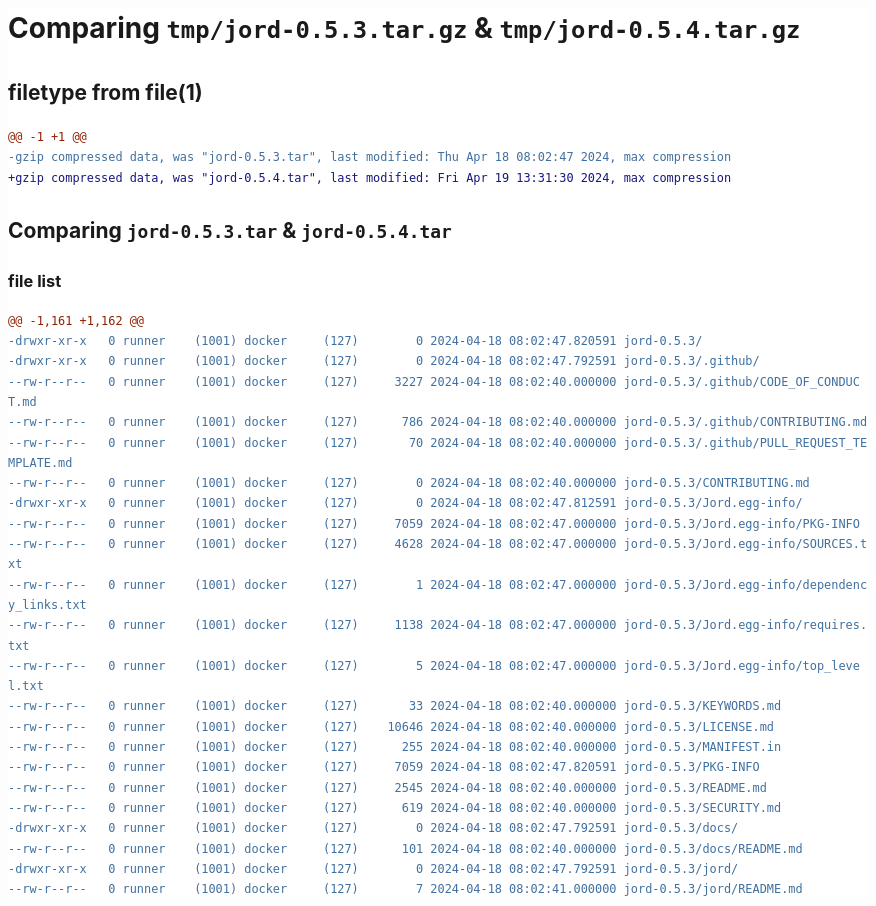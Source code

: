 # Comparing `tmp/jord-0.5.3.tar.gz` & `tmp/jord-0.5.4.tar.gz`

## filetype from file(1)

```diff
@@ -1 +1 @@
-gzip compressed data, was "jord-0.5.3.tar", last modified: Thu Apr 18 08:02:47 2024, max compression
+gzip compressed data, was "jord-0.5.4.tar", last modified: Fri Apr 19 13:31:30 2024, max compression
```

## Comparing `jord-0.5.3.tar` & `jord-0.5.4.tar`

### file list

```diff
@@ -1,161 +1,162 @@
-drwxr-xr-x   0 runner    (1001) docker     (127)        0 2024-04-18 08:02:47.820591 jord-0.5.3/
-drwxr-xr-x   0 runner    (1001) docker     (127)        0 2024-04-18 08:02:47.792591 jord-0.5.3/.github/
--rw-r--r--   0 runner    (1001) docker     (127)     3227 2024-04-18 08:02:40.000000 jord-0.5.3/.github/CODE_OF_CONDUCT.md
--rw-r--r--   0 runner    (1001) docker     (127)      786 2024-04-18 08:02:40.000000 jord-0.5.3/.github/CONTRIBUTING.md
--rw-r--r--   0 runner    (1001) docker     (127)       70 2024-04-18 08:02:40.000000 jord-0.5.3/.github/PULL_REQUEST_TEMPLATE.md
--rw-r--r--   0 runner    (1001) docker     (127)        0 2024-04-18 08:02:40.000000 jord-0.5.3/CONTRIBUTING.md
-drwxr-xr-x   0 runner    (1001) docker     (127)        0 2024-04-18 08:02:47.812591 jord-0.5.3/Jord.egg-info/
--rw-r--r--   0 runner    (1001) docker     (127)     7059 2024-04-18 08:02:47.000000 jord-0.5.3/Jord.egg-info/PKG-INFO
--rw-r--r--   0 runner    (1001) docker     (127)     4628 2024-04-18 08:02:47.000000 jord-0.5.3/Jord.egg-info/SOURCES.txt
--rw-r--r--   0 runner    (1001) docker     (127)        1 2024-04-18 08:02:47.000000 jord-0.5.3/Jord.egg-info/dependency_links.txt
--rw-r--r--   0 runner    (1001) docker     (127)     1138 2024-04-18 08:02:47.000000 jord-0.5.3/Jord.egg-info/requires.txt
--rw-r--r--   0 runner    (1001) docker     (127)        5 2024-04-18 08:02:47.000000 jord-0.5.3/Jord.egg-info/top_level.txt
--rw-r--r--   0 runner    (1001) docker     (127)       33 2024-04-18 08:02:40.000000 jord-0.5.3/KEYWORDS.md
--rw-r--r--   0 runner    (1001) docker     (127)    10646 2024-04-18 08:02:40.000000 jord-0.5.3/LICENSE.md
--rw-r--r--   0 runner    (1001) docker     (127)      255 2024-04-18 08:02:40.000000 jord-0.5.3/MANIFEST.in
--rw-r--r--   0 runner    (1001) docker     (127)     7059 2024-04-18 08:02:47.820591 jord-0.5.3/PKG-INFO
--rw-r--r--   0 runner    (1001) docker     (127)     2545 2024-04-18 08:02:40.000000 jord-0.5.3/README.md
--rw-r--r--   0 runner    (1001) docker     (127)      619 2024-04-18 08:02:40.000000 jord-0.5.3/SECURITY.md
-drwxr-xr-x   0 runner    (1001) docker     (127)        0 2024-04-18 08:02:47.792591 jord-0.5.3/docs/
--rw-r--r--   0 runner    (1001) docker     (127)      101 2024-04-18 08:02:40.000000 jord-0.5.3/docs/README.md
-drwxr-xr-x   0 runner    (1001) docker     (127)        0 2024-04-18 08:02:47.792591 jord-0.5.3/jord/
--rw-r--r--   0 runner    (1001) docker     (127)        7 2024-04-18 08:02:41.000000 jord-0.5.3/jord/README.md
```